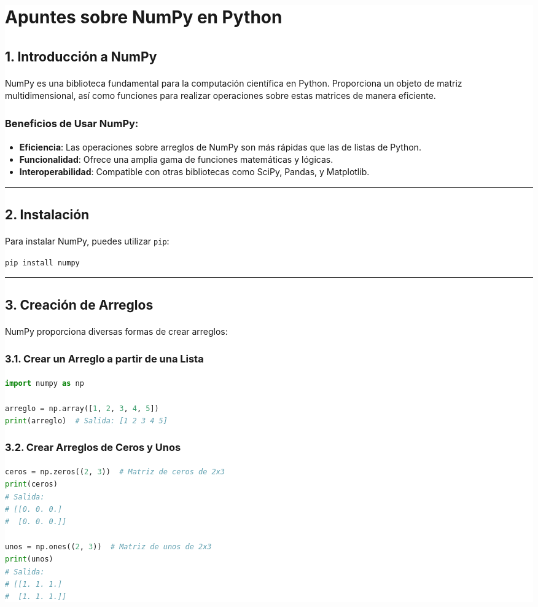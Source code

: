 # Apuntes sobre NumPy en Python

## 1. Introducción a NumPy

NumPy es una biblioteca fundamental para la computación científica en Python. Proporciona un objeto de matriz multidimensional, así como funciones para realizar operaciones sobre estas matrices de manera eficiente.

### Beneficios de Usar NumPy:
- **Eficiencia**: Las operaciones sobre arreglos de NumPy son más rápidas que las de listas de Python.
- **Funcionalidad**: Ofrece una amplia gama de funciones matemáticas y lógicas.
- **Interoperabilidad**: Compatible con otras bibliotecas como SciPy, Pandas, y Matplotlib.

---

## 2. Instalación

Para instalar NumPy, puedes utilizar `pip`:

```bash
pip install numpy
```

---

## 3. Creación de Arreglos

NumPy proporciona diversas formas de crear arreglos:

### 3.1. Crear un Arreglo a partir de una Lista

```python
import numpy as np

arreglo = np.array([1, 2, 3, 4, 5])
print(arreglo)  # Salida: [1 2 3 4 5]
```

### 3.2. Crear Arreglos de Ceros y Unos

```python
ceros = np.zeros((2, 3))  # Matriz de ceros de 2x3
print(ceros)
# Salida:
# [[0. 0. 0.]
#  [0. 0. 0.]]

unos = np.ones((2, 3))  # Matriz de unos de 2x3
print(unos)
# Salida:
# [[1. 1. 1.]
#  [1. 1. 1.]]
```
